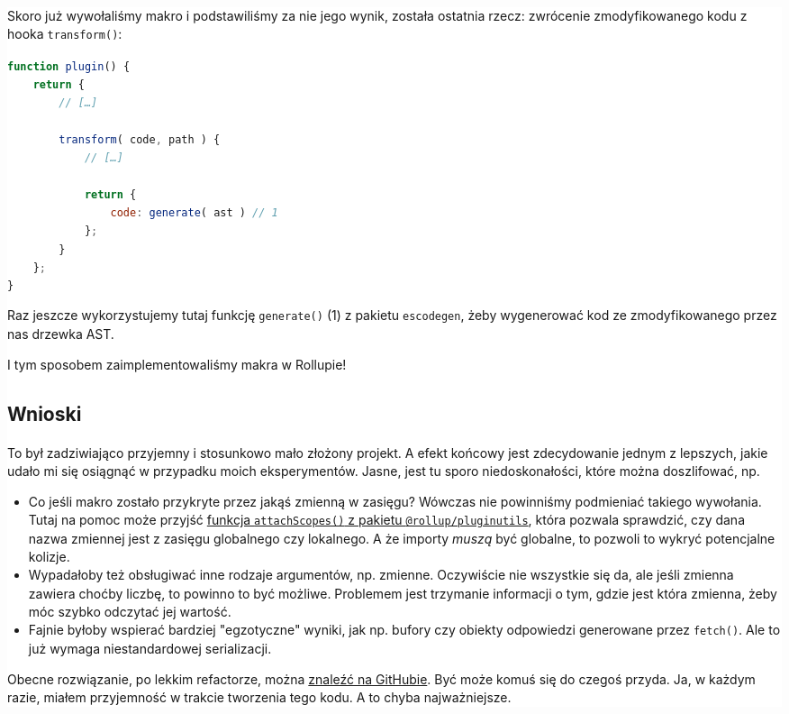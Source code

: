 Skoro już wywołaliśmy makro i podstawiliśmy za nie jego wynik, została ostatnia rzecz: zwrócenie zmodyfikowanego kodu z hooka `transform()`:

```javascript
function plugin() {
	return {
		// […]

		transform( code, path ) {
			// […]

			return {
				code: generate( ast ) // 1
			};
		}
	};
}
```

Raz jeszcze wykorzystujemy tutaj funkcję `generate()` (1) z pakietu `escodegen`, żeby wygenerować kod ze zmodyfikowanego przez nas drzewka AST.

I tym sposobem zaimplementowaliśmy makra w Rollupie!

## Wnioski

To był zadziwiająco przyjemny i stosunkowo mało złożony projekt. A efekt końcowy jest zdecydowanie jednym z lepszych, jakie udało mi się osiągnąć w przypadku moich eksperymentów. Jasne, jest tu sporo niedoskonałości, które można doszlifować, np.

* Co jeśli makro zostało przykryte przez jakąś zmienną w zasięgu? Wówczas nie powinniśmy podmieniać takiego wywołania. Tutaj na pomoc może przyjść [funkcja `attachScopes()` z pakietu `@rollup/pluginutils`](https://www.npmjs.com/package/@rollup/pluginutils#attachScopes), która pozwala sprawdzić, czy dana nazwa zmiennej jest z zasięgu globalnego czy lokalnego. A że importy _muszą_ być globalne, to pozwoli to wykryć potencjalne kolizje.
* Wypadałoby też obsługiwać inne rodzaje argumentów, np. zmienne. Oczywiście nie wszystkie się da, ale jeśli zmienna zawiera choćby liczbę, to powinno to być możliwe. Problemem jest trzymanie informacji o tym, gdzie jest która zmienna, żeby móc szybko odczytać jej wartość.
* Fajnie byłoby wspierać bardziej "egzotyczne" wyniki, jak np. bufory czy obiekty odpowiedzi generowane przez `fetch()`. Ale to już wymaga niestandardowej serializacji.

Obecne rozwiązanie, po lekkim refactorze, można [znaleźć na GitHubie](https://github.com/Comandeer/rollup-plugin-macros). Być może komuś się do czegoś przyda. Ja, w każdym razie, miałem przyjemność w trakcie tworzenia tego kodu. A to chyba najważniejsze.
